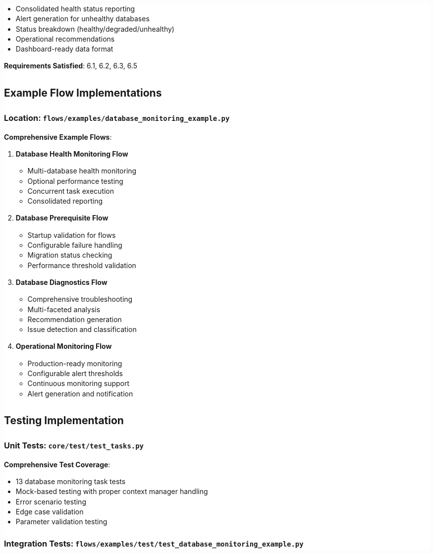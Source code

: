 - Consolidated health status reporting
- Alert generation for unhealthy databases
- Status breakdown (healthy/degraded/unhealthy)
- Operational recommendations
- Dashboard-ready data format

**Requirements Satisfied**: 6.1, 6.2, 6.3, 6.5

## Example Flow Implementations

### Location: `flows/examples/database_monitoring_example.py`

**Comprehensive Example Flows**:

1. **Database Health Monitoring Flow**

   - Multi-database health monitoring
   - Optional performance testing
   - Concurrent task execution
   - Consolidated reporting

2. **Database Prerequisite Flow**

   - Startup validation for flows
   - Configurable failure handling
   - Migration status checking
   - Performance threshold validation

3. **Database Diagnostics Flow**

   - Comprehensive troubleshooting
   - Multi-faceted analysis
   - Recommendation generation
   - Issue detection and classification

4. **Operational Monitoring Flow**
   - Production-ready monitoring
   - Configurable alert thresholds
   - Continuous monitoring support
   - Alert generation and notification

## Testing Implementation

### Unit Tests: `core/test/test_tasks.py`

**Comprehensive Test Coverage**:

- 13 database monitoring task tests
- Mock-based testing with proper context manager handling
- Error scenario testing
- Edge case validation
- Parameter validation testing

### Integration Tests: `flows/examples/test/test_database_monitoring_example.py`
